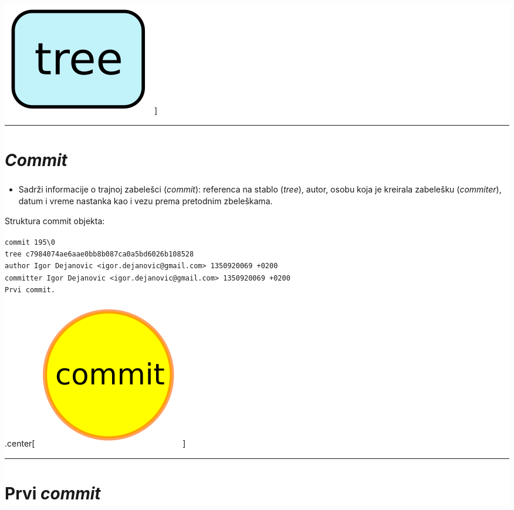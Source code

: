 ![:scale 30%](git/tree.svg)
]

---

# *Commit*

- Sadrži informacije o trajnoj zabelešci (*commit*): referenca na stablo
  (*tree*), autor, osobu koja je kreirala zabelešku (*commiter*), datum i vreme
  nastanka kao i vezu prema pretodnim zbeleškama.

Struktura commit objekta:
```
commit 195\0
tree c7984074ae6aae0bb8b087ca0a5bd6026b108528
author Igor Dejanovic <igor.dejanovic@gmail.com> 1350920069 +0200
committer Igor Dejanovic <igor.dejanovic@gmail.com> 1350920069 +0200
Prvi commit.
```
.center[
![:scale 20%](git/commit.svg)
]

---

# Prvi *commit*
